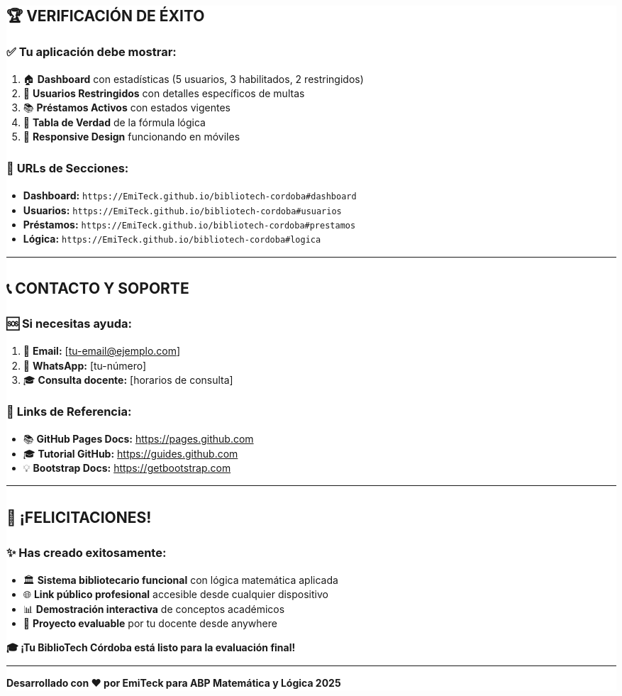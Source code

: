 ## 🏆 **VERIFICACIÓN DE ÉXITO**

### ✅ **Tu aplicación debe mostrar:**
1. 🏠 **Dashboard** con estadísticas (5 usuarios, 3 habilitados, 2 restringidos)
2. 👥 **Usuarios Restringidos** con detalles específicos de multas
3. 📚 **Préstamos Activos** con estados vigentes
4. 🧮 **Tabla de Verdad** de la fórmula lógica
5. 📱 **Responsive Design** funcionando en móviles

### 🎯 **URLs de Secciones:**
- **Dashboard:** `https://EmiTeck.github.io/bibliotech-cordoba#dashboard`
- **Usuarios:** `https://EmiTeck.github.io/bibliotech-cordoba#usuarios`
- **Préstamos:** `https://EmiTeck.github.io/bibliotech-cordoba#prestamos`
- **Lógica:** `https://EmiTeck.github.io/bibliotech-cordoba#logica`

---

## 📞 **CONTACTO Y SOPORTE**

### 🆘 **Si necesitas ayuda:**
1. 📧 **Email:** [tu-email@ejemplo.com]
2. 💬 **WhatsApp:** [tu-número]
3. 🎓 **Consulta docente:** [horarios de consulta]

### 📱 **Links de Referencia:**
- 📚 **GitHub Pages Docs:** https://pages.github.com
- 🎓 **Tutorial GitHub:** https://guides.github.com
- 💡 **Bootstrap Docs:** https://getbootstrap.com

---

## 🎉 **¡FELICITACIONES!**

### ✨ **Has creado exitosamente:**
- 🏛️ **Sistema bibliotecario funcional** con lógica matemática aplicada
- 🌐 **Link público profesional** accesible desde cualquier dispositivo
- 📊 **Demostración interactiva** de conceptos académicos
- 🎯 **Proyecto evaluable** por tu docente desde anywhere

**🎓 ¡Tu BiblioTech Córdoba está listo para la evaluación final!**

---

**Desarrollado con ❤️ por EmiTeck para ABP Matemática y Lógica 2025**